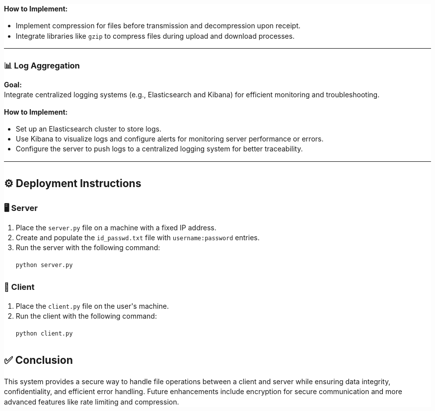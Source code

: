 **How to Implement:**
- Implement compression for files before transmission and decompression upon receipt.
- Integrate libraries like `gzip` to compress files during upload and download processes.

---

### 📊 Log Aggregation
**Goal:**  
Integrate centralized logging systems (e.g., Elasticsearch and Kibana) for efficient monitoring and troubleshooting.

**How to Implement:**
- Set up an Elasticsearch cluster to store logs.
- Use Kibana to visualize logs and configure alerts for monitoring server performance or errors.
- Configure the server to push logs to a centralized logging system for better traceability.

---

## ⚙️ Deployment Instructions

### 🖥️ Server

1. Place the `server.py` file on a machine with a fixed IP address.
2. Create and populate the `id_passwd.txt` file with `username:password` entries.
3. Run the server with the following command:
   ```bash
   python server.py

### 👤 Client

1. Place the `client.py` file on the user's machine.
2. Run the client with the following command:
   ```bash
   python client.py

## ✅ Conclusion
This system provides a secure way to handle file operations between a client and server while ensuring data integrity, confidentiality, and efficient error handling. Future enhancements include encryption for secure communication and more advanced features like rate limiting and compression.
